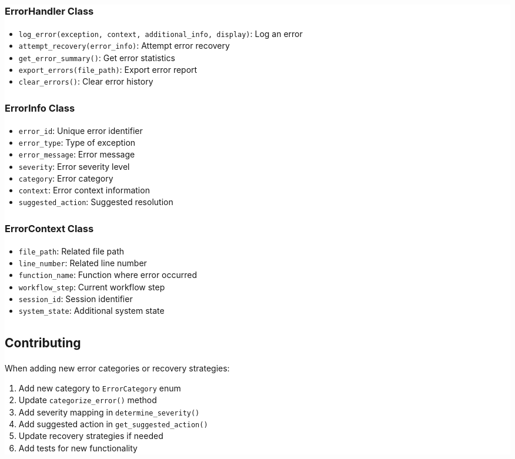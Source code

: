 ### ErrorHandler Class

- `log_error(exception, context, additional_info, display)`: Log an error
- `attempt_recovery(error_info)`: Attempt error recovery
- `get_error_summary()`: Get error statistics
- `export_errors(file_path)`: Export error report
- `clear_errors()`: Clear error history

### ErrorInfo Class

- `error_id`: Unique error identifier
- `error_type`: Type of exception
- `error_message`: Error message
- `severity`: Error severity level
- `category`: Error category
- `context`: Error context information
- `suggested_action`: Suggested resolution

### ErrorContext Class

- `file_path`: Related file path
- `line_number`: Related line number
- `function_name`: Function where error occurred
- `workflow_step`: Current workflow step
- `session_id`: Session identifier
- `system_state`: Additional system state

## Contributing

When adding new error categories or recovery strategies:

1. Add new category to `ErrorCategory` enum
2. Update `categorize_error()` method
3. Add severity mapping in `determine_severity()`
4. Add suggested action in `get_suggested_action()`
5. Update recovery strategies if needed
6. Add tests for new functionality
